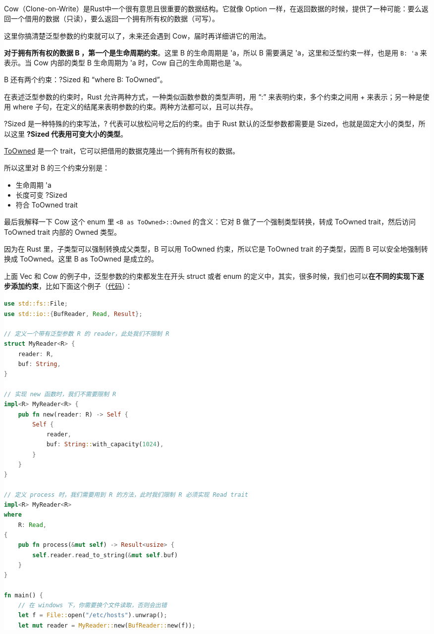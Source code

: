 Cow（Clone-on-Write）是Rust中一个很有意思且很重要的数据结构。它就像 Option 一样，在返回数据的时候，提供了一种可能：要么返回一个借用的数据（只读），要么返回一个拥有所有权的数据（可写）。

这里你搞清楚泛型参数的约束就可以了，未来还会遇到 Cow，届时再详细讲它的用法。

**对于拥有所有权的数据 B ，第一个是生命周期约束**。这里 B 的生命周期是 'a，所以 B 需要满足 'a，这里和泛型约束一样，也是用 `B: 'a` 来表示。当 Cow 内部的类型 B 生命周期为 'a 时，Cow 自己的生命周期也是 'a。

B 还有两个约束：?Sized 和 “where B: ToOwned”。

在表述泛型参数的约束时，Rust 允许两种方式，一种类似函数参数的类型声明，用 “:” 来表明约束，多个约束之间用 + 来表示；另一种是使用 where 子句，在定义的结尾来表明参数的约束。两种方法都可以，且可以共存。

?Sized 是一种特殊的约束写法，? 代表可以放松问号之后的约束。由于 Rust 默认的泛型参数都需要是 Sized，也就是固定大小的类型，所以这里 **?Sized 代表用可变大小的类型**。

[ToOwned](https://doc.rust-lang.org/std/borrow/trait.ToOwned.html) 是一个 trait，它可以把借用的数据克隆出一个拥有所有权的数据。

所以这里对 B 的三个约束分别是：

- 生命周期 'a
- 长度可变 ?Sized
- 符合 ToOwned trait

最后我解释一下 Cow 这个 enum 里 `<B as ToOwned>::Owned` 的含义：它对 B 做了一个强制类型转换，转成 ToOwned trait，然后访问 ToOwned trait 内部的 Owned 类型。

因为在 Rust 里，子类型可以强制转换成父类型，B 可以用 ToOwned 约束，所以它是 ToOwned trait 的子类型，因而 B 可以安全地强制转换成 ToOwned。这里 B as ToOwned 是成立的。

上面 Vec 和 Cow 的例子中，泛型参数的约束都发生在开头 struct 或者 enum 的定义中，其实，很多时候，我们也可以**在不同的实现下逐步添加约束**，比如下面这个例子（[代码](https://play.rust-lang.org/?version=stable&mode=debug&edition=2018&gist=e6c3da48aec24d54b17896c777cc7d3b)）：

```rust
use std::fs::File;
use std::io::{BufReader, Read, Result};

// 定义一个带有泛型参数 R 的 reader，此处我们不限制 R
struct MyReader<R> {
    reader: R,
    buf: String,
}

// 实现 new 函数时，我们不需要限制 R
impl<R> MyReader<R> {
    pub fn new(reader: R) -> Self {
        Self {
            reader,
            buf: String::with_capacity(1024),
        }
    }
}

// 定义 process 时，我们需要用到 R 的方法，此时我们限制 R 必须实现 Read trait
impl<R> MyReader<R>
where
    R: Read,
{
    pub fn process(&mut self) -> Result<usize> {
        self.reader.read_to_string(&mut self.buf)
    }
}

fn main() {
    // 在 windows 下，你需要换个文件读取，否则会出错
    let f = File::open("/etc/hosts").unwrap();
    let mut reader = MyReader::new(BufReader::new(f));

```